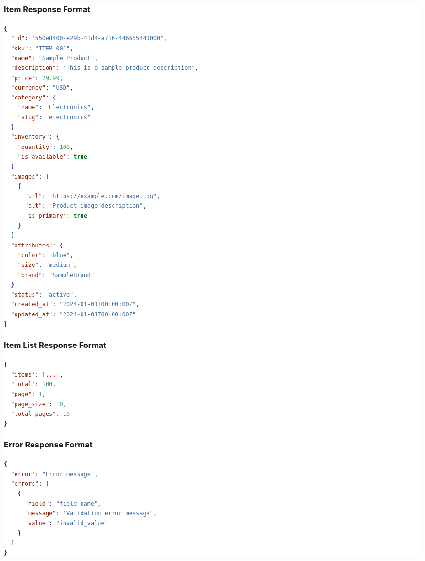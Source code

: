 ### Item Response Format
```json
{
  "id": "550e8400-e29b-41d4-a716-446655440000",
  "sku": "ITEM-001",
  "name": "Sample Product",
  "description": "This is a sample product description",
  "price": 29.99,
  "currency": "USD",
  "category": {
    "name": "Electronics",
    "slug": "electronics"
  },
  "inventory": {
    "quantity": 100,
    "is_available": true
  },
  "images": [
    {
      "url": "https://example.com/image.jpg",
      "alt": "Product image description",
      "is_primary": true
    }
  ],
  "attributes": {
    "color": "blue",
    "size": "medium",
    "brand": "SampleBrand"
  },
  "status": "active",
  "created_at": "2024-01-01T00:00:00Z",
  "updated_at": "2024-01-01T00:00:00Z"
}
```

### Item List Response Format
```json
{
  "items": [...],
  "total": 100,
  "page": 1,
  "page_size": 10,
  "total_pages": 10
}
```

### Error Response Format
```json
{
  "error": "Error message",
  "errors": [
    {
      "field": "field_name",
      "message": "Validation error message",
      "value": "invalid_value"
    }
  ]
}
```
